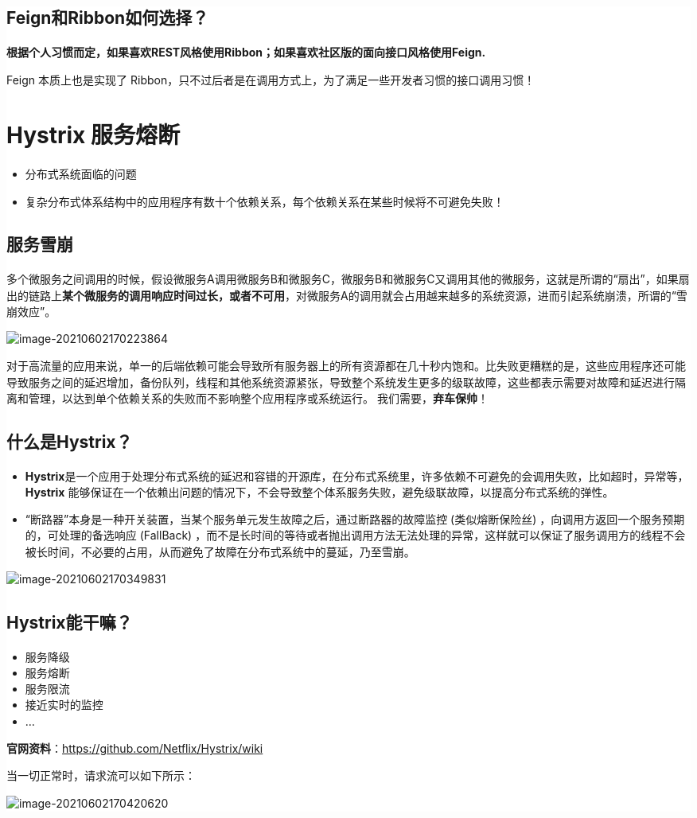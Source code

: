 

## Feign和Ribbon如何选择？

**根据个人习惯而定，如果喜欢REST风格使用Ribbon；如果喜欢社区版的面向接口风格使用Feign.**

Feign 本质上也是实现了 Ribbon，只不过后者是在调用方式上，为了满足一些开发者习惯的接口调用习惯！





# Hystrix 服务熔断

- 分布式系统面临的问题

- 复杂分布式体系结构中的应用程序有数十个依赖关系，每个依赖关系在某些时候将不可避免失败！


##  服务雪崩

 多个微服务之间调用的时候，假设微服务A调用微服务B和微服务C，微服务B和微服务C又调用其他的微服务，这就是所谓的“扇出”，如果扇出的链路上**某个微服务的调用响应时间过长，或者不可用**，对微服务A的调用就会占用越来越多的系统资源，进而引起系统崩溃，所谓的“雪崩效应”。

![image-20210602170223864](C:\Users\Chaoq\AppData\Roaming\Typora\typora-user-images\image-20210602170223864.png)

对于高流量的应用来说，单一的后端依赖可能会导致所有服务器上的所有资源都在几十秒内饱和。比失败更糟糕的是，这些应用程序还可能导致服务之间的延迟增加，备份队列，线程和其他系统资源紧张，导致整个系统发生更多的级联故障，这些都表示需要对故障和延迟进行隔离和管理，以达到单个依赖关系的失败而不影响整个应用程序或系统运行。
我们需要，**弃车保帅**！

## 什么是Hystrix？

- **Hystrix**是一个应用于处理分布式系统的延迟和容错的开源库，在分布式系统里，许多依赖不可避免的会调用失败，比如超时，异常等，**Hystrix** 能够保证在一个依赖出问题的情况下，不会导致整个体系服务失败，避免级联故障，以提高分布式系统的弹性。

-  “断路器”本身是一种开关装置，当某个服务单元发生故障之后，通过断路器的故障监控 (类似熔断保险丝) ，向调用方返回一个服务预期的，可处理的备选响应 (FallBack) ，而不是长时间的等待或者抛出调用方法无法处理的异常，这样就可以保证了服务调用方的线程不会被长时间，不必要的占用，从而避免了故障在分布式系统中的蔓延，乃至雪崩。
  

![image-20210602170349831](C:\Users\Chaoq\AppData\Roaming\Typora\typora-user-images\image-20210602170349831.png)

## Hystrix能干嘛？

- 服务降级
- 服务熔断
- 服务限流
- 接近实时的监控
- …

**官网资料**：https://github.com/Netflix/Hystrix/wiki

当一切正常时，请求流可以如下所示：

![image-20210602170420620](C:\Users\Chaoq\AppData\Roaming\Typora\typora-user-images\image-20210602170420620.png)

